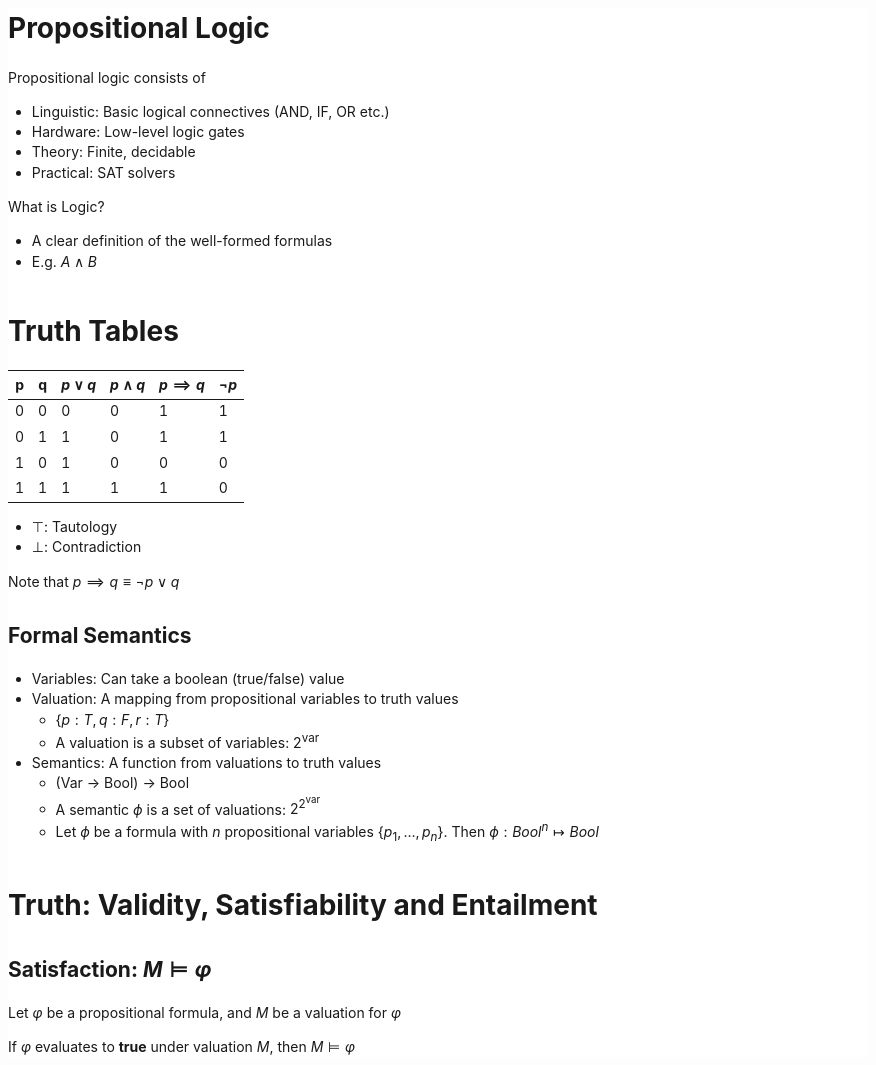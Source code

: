 # Propositional Logic

Propositional logic consists of

- Linguistic: Basic logical connectives (AND, IF, OR etc.)
- Hardware: Low-level logic gates
- Theory: Finite, decidable
- Practical: SAT solvers

What is Logic?

- A clear definition of the well-formed formulas
- E.g. $A \land B$

# Truth Tables

| p   | q   | $p \lor q$ | $p \land q$ | $p \implies q$ | $\neg p$ |
| --- | --- | ---------- | ----------- | -------------- | -------- |
| 0   | 0   | 0          | 0           | 1              | 1        |
| 0   | 1   | 1          | 0           | 1              | 1        |
| 1   | 0   | 1          | 0           | 0              | 0        |
| 1   | 1   | 1          | 1           | 1              | 0        |

- $\top$: Tautology
- $\bot$: Contradiction

Note that $p \implies q \equiv \neg p \lor q$

## Formal Semantics

- Variables: Can take a boolean (true/false) value
- Valuation: A mapping from propositional variables to truth values
  - $\{p: T, q: F, r: T\}$
  - A valuation is a subset of variables: $2^{\text{var}}$
- Semantics: A function from valuations to truth values
  - (Var -> Bool) -> Bool
  - A semantic $\phi$ is a set of valuations: $2^{2^{\text{var}}}$
  - Let $\phi$ be a formula with $n$ propositional variables $\{ p_1, \dots, p_n \}$. Then $\phi: Bool^n \mapsto Bool$

# Truth: Validity, Satisfiability and Entailment

## Satisfaction: $M \models \varphi$

Let $\varphi$ be a propositional formula, and $M$ be a valuation for $\varphi$

If $\varphi$ evaluates to **true** under valuation $M$, then $M \models \varphi$
